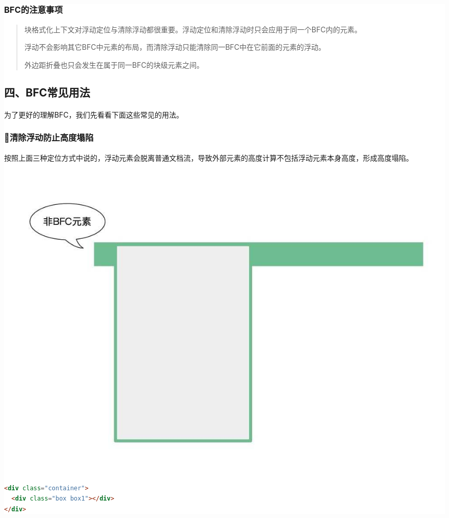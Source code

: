### BFC的注意事项
> 块格式化上下文对浮动定位与清除浮动都很重要。浮动定位和清除浮动时只会应用于同一个BFC内的元素。
> 
> 浮动不会影响其它BFC中元素的布局，而清除浮动只能清除同一BFC中在它前面的元素的浮动。
> 
> 外边距折叠也只会发生在属于同一BFC的块级元素之间。


## 四、BFC常见用法
为了更好的理解BFC，我们先看看下面这些常见的用法。

### 🌰清除浮动防止高度塌陷
按照上面三种定位方式中说的，浮动元素会脱离普通文档流，导致外部元素的高度计算不包括浮动元素本身高度，形成高度塌陷。

![00831rSTly1gcfjf6gqisj30s70jbq2y.jpg](./00831rSTly1gcfjf6gqisj30s70jbq2y.jpg)

```html
<div class="container">
  <div class="box box1"></div>
</div>
```
